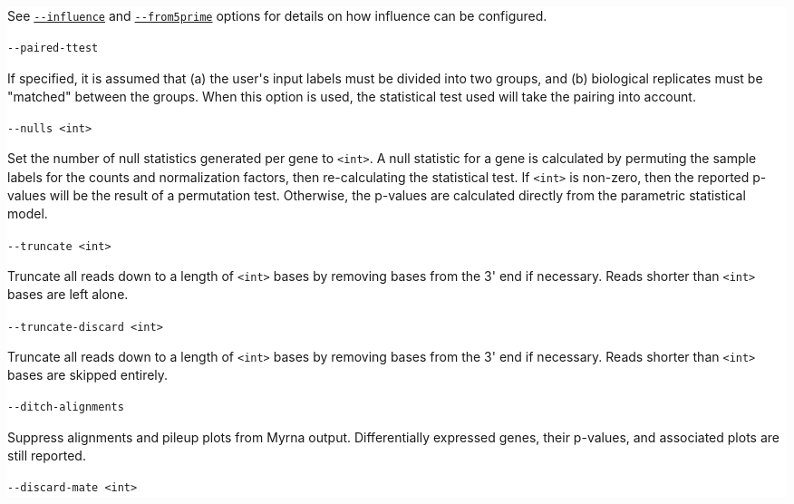 See [`--influence`] and [`--from5prime`] options for details on how influence
can be configured.

[Ensembl]: http://www.ensembl.org/

</td></tr><tr><td id="myrna-paired-ttest">

[`--paired-ttest`]: #myrna-paired-ttest

    --paired-ttest

</td><td>

If specified, it is assumed that (a) the user's input labels must be divided
into two groups, and (b) biological replicates must be "matched" between the
groups.  When this option is used, the statistical test used will take the
pairing into account.

</td></tr><tr><td id="myrna-nulls">

[`--nulls`]: #myrna-nulls

    --nulls <int>

</td><td>

Set the number of null statistics generated per gene to `<int>`.  A null
statistic for a gene is calculated by permuting the sample labels for the counts
and normalization factors, then re-calculating the statistical test.  If `<int>`
is non-zero, then the reported p-values will be the result of a permutation
test.  Otherwise, the p-values are calculated directly from the parametric
statistical model.

</td></tr><tr><td id="myrna-truncate">

[`--truncate`]: #myrna-truncate

    --truncate <int>

</td><td>

Truncate all reads down to a length of `<int>` bases by removing bases from the
3' end if necessary.  Reads shorter than `<int>` bases are left alone.

</td></tr><tr><td id="myrna-truncate-discard">

[`--truncate-discard`]: #myrna-truncate-discard

    --truncate-discard <int>

</td><td>

Truncate all reads down to a length of `<int>` bases by removing bases from the
3' end if necessary.  Reads shorter than `<int>` bases are skipped entirely.

</td></tr><tr><td id="myrna-ditch-alignments">

[`--ditch-alignments`]: #myrna-ditch-alignments

    --ditch-alignments

</td><td>

Suppress alignments and pileup plots from Myrna output.  Differentially
expressed genes, their p-values, and associated plots are still reported.

</td></tr><tr><td id="myrna-discard-mate">

[`--discard-mate`]: #myrna-discard-mate

    --discard-mate <int>


[Myrna]:        http://bowtie-bio.sf.net/myrna
[Bowtie]:       http://bowtie-bio.sf.net
[R]:            http://www.r-project.org
[Bioconductor]: http://www.bioconductor.org
[Amazon Web Services]: http://aws.amazon.com
[Amazon EC2]: http://aws.amazon.com/ec2
[Amazon S3]: http://aws.amazon.com/s3
[Amazon EMR]: http://aws.amazon.com/elasticmapreduce
[Amazon SimpleDB]: http://aws.amazon.com/simpledb
[AWS]: http://aws.amazon.com
[S3 tool]: #s3-tools
[Myrna web interface]: http://bowtie-bio.sf.net/myrna/ui.html
[S3 tool]: #s3-tools
[Amazon EMR]: http://aws.amazon.com/elasticmapreduce
[Elastic MapReduce]: http://aws.amazon.com/elasticmapreduce
[EMR]: http://aws.amazon.com/elasticmapreduce
[S3]: http://aws.amazon.com/s3
[EC2]: http://aws.amazon.com/ec2
[going rate]: http://aws.amazon.com/ec2/#pricing
[Elastic MapReduce web interface]: https://console.aws.amazon.com/elasticmapreduce/home
[AWS Console]: https://console.aws.amazon.com
[AWS console]: https://console.aws.amazon.com
[`elastic-mapreduce`]: http://aws.amazon.com/developertools/2264?_encoding=UTF8&jiveRedirect=1
[`bowtie`]: http://bowtie-bio.sf.net
[Java]: http://java.sun.com/
[Hadoop]: http://hadoop.apache.org/
[Perl]: http://www.perl.org/get.html
[Amazon's web interface for S3]: https://console.aws.amazon.com/s3/home
[Installing Amazon's `elastic-mapreduce` tool]: #installing-amazons-elastic-mapreduce-tool
[install Amazon's `elastic-mapreduce` tool]: #installing-amazons-elastic-mapreduce-tool
[AWS Customer Agreement]: http://aws.amazon.com/agreement/
[Request to Increase]: http://aws.amazon.com/contact-us/ec2-request/
[Job Flow Debugging]: http://docs.amazonwebservices.com/ElasticMapReduce/latest/DeveloperGuide/DebuggingJobFlows.html
[SimpleDB]: http://aws.amazon.com/simpledb/
[Account Activity]: http://aws-portal.amazon.com/gp/aws/developer/account/index.html?ie=UTF8&action=activity-summary
[How to Download and Install Ruby and the Command Line Interface]: http://aws.amazon.com/developertools/2264?_encoding=UTF8&jiveRedirect=1
[Ruby]: http://www.ruby-lang.org/
[AWS]: http://aws.amazon.com/ "Amazon Web Services"
[AWS page]: http://aws.amazon.com/ "Amazon Web Services"
[AWS Getting Started Guide]: http://docs.amazonwebservices.com/AWSEC2/latest/GettingStartedGuide/
[S3]: http://aws.amazon.com/s3/
[S3 tab]: https://console.aws.amazon.com/s3/home
[s3cmd]: http://s3tools.org/s3cmd
[Python]: http://www.python.org/download/
[Firefox]: http://www.mozilla.com/firefox/
[S3 buckets]: http://docs.amazonwebservices.com/AmazonS3/latest/gsg/
[S3 bucket]: http://docs.amazonwebservices.com/AmazonS3/latest/gsg/
[S3 charges]: http://aws.amazon.com/s3/#pricing
[S3Fox Organizer]: http://www.s3fox.net/
[Cyberduck]: http://cyberduck.ch/
[Bucket Explorer]: http://www.bucketexplorer.com/
[Bowtie web site]: http://bowtie-bio.sourceforge.net/index.shtml
[Installing R and Bioconductor]: #installing-r-and-bioconductor
[NFS share]: http://en.wikipedia.org/wiki/Network_File_System_(protocol)
[pseudo distributed]: http://hadoop.apache.org/common/docs/current/single_node_setup.html#PseudoDistributed
[packages required by Myrna]: #manually-installing-rbioconductor
[all appropriate packages]: #manually-installing-rbioconductor
[required packages]: #manually-installing-rbioconductor
[Building R/Bioconductor automatically]: #building-rbioconductor-automatically
[Manually installing R/Bioconductor]: #manually-installing-rbioconductor
[R Installation and Administration]: http://cran.r-project.org/doc/manuals/R-admin.html
[`lmtest` package]: http://cran.r-project.org/web/packages/lmtest/index.html
[`multicore` package]: http://cran.r-project.org/web/packages/multicore/index.html
[`IRanges` package]: http://www.bioconductor.org/packages/2.5/bioc/html/IRanges.html
[`biomaRt` package]: http://www.bioconductor.org/packages/2.5/bioc/html/biomaRt.html
[`biomaRt`]: http://www.bioconductor.org/packages/2.5/bioc/html/biomaRt.html
[`geneplotter` package]: http://www.bioconductor.org/packages/2.5/bioc/html/geneplotter.html
[`Biostrings` package]: http://www.bioconductor.org/packages/2.5/bioc/html/Biostrings.html
[Sequence Read Archive]: http://www.ncbi.nlm.nih.gov/books/NBK47533/
[National Center for Biotechnology Information]: http://www.ncbi.nlm.nih.gov/
[SRA toolkit]: http://trace.ncbi.nlm.nih.gov/Traces/sra/sra.cgi?cmd=show&f=software&m=software&s=software
[sourceforge site]: http://bowtie-bio.sf.net/myrna
[Extract the zip archive]: http://en.wikipedia.org/wiki/ZIP_(file_format)
[Running Myrna on EMR via the command line]: #running-myrna-on-emr-via-the-command-line
[Running Myrna on a Hadoop cluster via the command line]: #running-myrna-on-a-hadoop-cluster-via-the-command-line
[Running Myrna on a single computer via the command line]: #running-myrna-on-a-single-computer-via-the-command-line
[Account Activity]: http://aws-portal.amazon.com/gp/aws/developer/account/index.html?ie=UTF8&action=activity-summary
[s3cmd]: http://s3tools.org/s3cmd
[S3Fox Organizer]: http://www.s3fox.net/
[Cyberduck]: http://cyberduck.ch/
[Bucket Explorer]: http://www.bucketexplorer.com/
[What S3 is]: http://aws.amazon.com/s3/
[What an S3 bucket is]: http://docs.amazonwebservices.com/AmazonS3/latest/gsg/
[will cost you]: http://aws.amazon.com/ec2/#pricing
[Myrna website]: http://bowtie-bio.sf.net/myrna
[build the reference jars]: #reference-jars
[S3 tool]: #s3-tools
[`.sra`]: http://www.ncbi.nlm.nih.gov/books/NBK47540/
[Monitoring your EMR jobs]: #monitoring-your-emr-jobs
[Account Activity]: http://aws-portal.amazon.com/gp/aws/developer/account/index.html?ie=UTF8&action=activity-summary
[s3cmd]: http://s3tools.org/s3cmd
[S3Fox Organizer]: http://www.s3fox.net/
[Cyberduck]: http://cyberduck.ch/
[Bucket Explorer]: http://www.bucketexplorer.com/
[What S3 is]: http://aws.amazon.com/s3/
[what an S3 bucket is]: http://docs.amazonwebservices.com/AmazonS3/latest/gsg/
[will cost you]: http://aws.amazon.com/ec2/#pricing
[Myrna website]: http://bowtie-bio.sf.net/myrna
[build the reference jars]: #reference-jars
[S3 tool]: #s3-tools
[General Myrna options]: #general-myrna-options
[Yeast EMR]: #myrna-example-yeast-emr
[Human EMR]: #myrna-example-human-emr
[`--reference`]: #myrna-emr-reference
[Crossbow]: http://bowtie-bio.sf.net/crossbow
[Reference jars]: #reference-jars
[Myrna web site]: http://bowtie-bio.sf.net/myrna
[`--input`]: #myrna-emr-input
[`--output`]: #myrna-emr-output
[Myrna output format]: #myrna-output
[`--intermediate`]: #myrna-emr-intermediate
[`--preprocess-output`]: #myrna-emr-preprocess-output
[`--credentials`]: #myrna-emr-credentials
[Installing Amazon's `elastic-mapreduce` tool]: #installing-amazons-elastic-mapreduce-tool
[`--emr-script`]: #myrna-emr-script
[`--name`]: #myrna-emr-name
[`--stay-alive`]: #myrna-stay-alive
[`--instances`]: #myrna-instances
[`--instance-type`]: #myrna-instance-type
[list of available instance types]: http://aws.amazon.com/ec2/instance-types/
[`<instance-type>`]: http://aws.amazon.com/ec2/instance-types/
[`--emr-args`]: #myrna-emr-args
[`--logs`]: #myrna-logs
[`--no-logs`]: #myrna-no-logs
[`--no-emr-debug`]: #myrna-no-emr-debug
[Job Flow Debugging]: http://docs.amazonwebservices.com/ElasticMapReduce/latest/DeveloperGuide/DebuggingJobFlows.html
[SimpleDB]: http://aws.amazon.com/simpledb/
[SimpleDB-related charges]: http://aws.amazon.com/simpledb/#pricing
[SimpleDB tier]: http://aws.amazon.com/simpledb/#pricing
[packages required by Myrna]: #manually-installing-rbioconductor
[`build_r`]: #building-rbioconductor-automatically
[automatically building R/Bioconductor]: #automatically-building-r-and-bioconductor
[General Myrna options]: #general-myrna-options
[Yeast Hadoop]: #myrna-example-yeast-hadoop
[Human Hadoop]: #myrna-example-human-hadoop
[`--reference`]: #myrna-hadoop-reference
[Myrna web site]: http://bowtie-bio.sf.net/myrna
[HDFS]: http://hadoop.apache.org/hdfs/docs/current/hdfs_design.html
[`--input`]: #myrna-hadoop-input
[`--output`]: #myrna-hadoop-output
[`--intermediate`]: #myrna-hadoop-intermediate
[`--preprocess-output`]: #myrna-hadoop-preprocess-output
[`--bowtie`]: #myrna-hadoop-bowtie
[`--fastq-dump`]: #myrna-hadoop-fastq-dump
[`--Rhome`]: #myrna-hadoop-rhome
[packages required by Myrna]: #manually-installing-rbioconductor
[`build_r`]: #building-rbioconductor-automatically
[automatically building R/Bioconductor]: #building-rbioconductor-automatically
[General Myrna options]: #general-myrna-options
[Yeast local]: #myrna-example-yeast-local
[Human local]: #myrna-example-human-local
[`--reference`]: #myrna-local-reference
[Myrna web site]: http://bowtie-bio.sf.net/myrna
[HDFS]: http://hadoop.apache.org/hdfs/docs/current/hdfs_design.html
[`unzip`]: http://en.wikipedia.org/wiki/Unzip
[`--input`]: #myrna-local-input
[`--output`]: #myrna-local-output
[`--intermediate`]: #myrna-local-intermediate
[`--preprocess-output`]: #myrna-local-preprocess-output
[`--keep-intermediates`]: #myrna-local-keep-intermediates
[`--keep-all`]: #myrna-local-keep-all
[`--cpus`]: #myrna-local-cpus
[`--max-sort-records`]: #myrna-local-max-sort-records
[`--max-sort-files`]: #myrna-local-max-sort-files
[`--bowtie`]: #myrna-local-bowtie
[`--fastq-dump`]: #myrna-local-fastq-dump
[`--Rhome`]: #myrna-local-rhome
[`--quality`]: #myrna-quality
[Phred scale]: http://en.wikipedia.org/wiki/Phred_quality_score
[Phred+33]: http://en.wikipedia.org/wiki/FASTQ_format#Encoding
[Phred+64]: http://en.wikipedia.org/wiki/FASTQ_format#Encoding
[Solexa+64]: http://en.wikipedia.org/wiki/FASTQ_format#Encoding
[log-odds scale]: http://en.wikipedia.org/wiki/FASTQ_format#Variations
[`--preprocess`]: #myrna-preprocess
[manifest file]: #labeled-manifest-files
[labeled manifest file]: #labeled-manifest-files
[`--just-preprocess`]: #myrna-just-preprocess
[manifest file]: #labeled-manifest-files
[`--just-align`]: #myrna-just-align
[`--resume-align`]: #myrna-resume-align
[`--bowtie-args`]: #myrna-bowtie-args
[`-m 1`]: http://bowtie-bio.sf.net/manual.shtml#bowtie-options-m
[Bowtie manual]: http://bowtie-bio.sf.net/manual.shtml
[`--discard-reads`]: #myrna-discard-reads
[`--influence`]: #myrna-influence
[`--from3prime`]: #myrna-from3prime
[`--from5prime`]: #myrna-from5prime
[`--from-middle`]: #myrna-from-middle
[`--top`]: #myrna-top
[`--family`]: #myrna-family
[`--normalize`]: #myrna-normalize
[`--gene-footprint`]: #myrna-gene-footprint
[`--pool-reps`]: #myrna-pool-reps
[`--pool-tech-reps`]: #myrna-pool-tech-reps
[`--add-fudge`]: #myrna-add-fudge
[`--test`]: #myrna-test
[`--tempdir`]: #myrna-tempdir
[Lee, Hansen, Bullard et al]: http://www.plosgenetics.org/article/info%3Adoi%2F10.1371%2Fjournal.pgen.1000299
[S3 tool]: #s3-tools
[S3 bucket]: http://docs.amazonwebservices.com/AmazonS3/latest/gsg/
[ssh]: http://en.wikipedia.org/wiki/Secure_Shell
[S3 tool]: #s3-tools
[Monitoring your EMR jobs]: #monitoring-your-emr-jobs
[labeled manifest file]: #labeled-manifest-files
[manifest file]: #labeled-manifest-files
[Blekhman, Marioni et al]: http://genome.cshlp.org/content/20/2/180.full
[Installing Myrna]: #installing-myrna
[GRCh37]: http://www.ncbi.nlm.nih.gov/projects/genome/assembly/grc/human/index.shtml
[S3 tool]: #s3-tools
[ssh]: http://en.wikipedia.org/wiki/Secure_Shell
[Installing Myrna]: #installing-myrna
[GRCh37]: http://www.ncbi.nlm.nih.gov/projects/genome/assembly/grc/human/index.shtml
[S3 tool]: #s3-tools
[Installing Myrna]: #installing-myrna
[GRCh37]: http://www.ncbi.nlm.nih.gov/projects/genome/assembly/grc/human/index.shtml
[labeled manifest file]: #labeled-manifest-files
[Installing Myrna]: #installing-myrna
[GRCh37]: http://www.ncbi.nlm.nih.gov/projects/genome/assembly/grc/human/index.shtml
[UCSC]: http://hgdownload.cse.ucsc.edu/downloads.html
[gzip]: http://en.wikipedia.org/wiki/Gzip
[bzip2]: http://en.wikipedia.org/wiki/Bzip2
[FASTQ]: http://en.wikipedia.org/wiki/FASTQ_format
[SRA Toolkit section of the manual]: #the-sra-toolkit
[jar file]: http://en.wikipedia.org/wiki/JAR_(file_format)
[`bowtie-build`]: http://bowtie-bio.sf.net/manual.shtml#the-bowtie-build-indexer
[How to Use the Hadoop User Interface]: http://docs.amazonwebservices.com/ElasticMapReduce/latest/DeveloperGuide/index.html?UsingtheHadoopUserInterface.html
[Hadoop, the Definitive Guide]: http://oreilly.com/catalog/9780596521981
[Debugging Job Flows]: http://docs.amazonwebservices.com/ElasticMapReduce/latest/DeveloperGuide/index.html?DebuggingJobFlows.html
[EMR Debug]: http://docs.amazonwebservices.com/ElasticMapReduce/latest/DeveloperGuide/index.html?DebuggingJobFlows.html
[p-values]: http://en.wikipedia.org/wiki/P-value
[p-value]: http://en.wikipedia.org/wiki/P-value
[q-values]: http://en.wikipedia.org/wiki/False_discovery_rate
[q-value]: http://en.wikipedia.org/wiki/False_discovery_rate
[GO]: http://www.geneontology.org
[Biological Process]: http://www.geneontology.org/GO.component.guidelines.shtml
[Cellular Component]: http://www.geneontology.org/GO.function.guidelines.shtml
[Molecular Function]: http://www.geneontology.org/GO.function.guidelines.shtml
[Mortazavi et al]: http://www.nature.com/nmeth/journal/v5/n7/abs/nmeth.1226.html
[Bowtie paper]: http://genomebiology.com/2009/10/3/R25
[Crossbow]: http://bowtie-bio.sf.net/crossbow
[Crossbow paper]: http://genomebiology.com/2009/10/11/R134
[AWS Documentation]: http://aws.amazon.com/documentation/
[Cloudera's Getting Started with Hadoop]: http://www.cloudera.com/resource/getting_started_with_hadoop
[Cloudera's training virtual machine]: http://www.cloudera.com/developers/downloads/virtual-machine/
[VMWare]: http://www.vmware.com/
[Hadoop web site]: http://hadoop.apache.org/
[Ben Langmead]: http://faculty.jhsph.edu/default.cfm?faculty_id=2209&grouped=false&searchText=&department_id=3&departmentName=Biostatistics
[Kasper D. Hansen]: http://www.biostat.jhsph.edu/~khansen/
[Jeffrey T Leek]: http://www.biostat.jhsph.edu/~jleek/research.html
[Cole Trapnell]: http://www.cs.umd.edu/~cole/